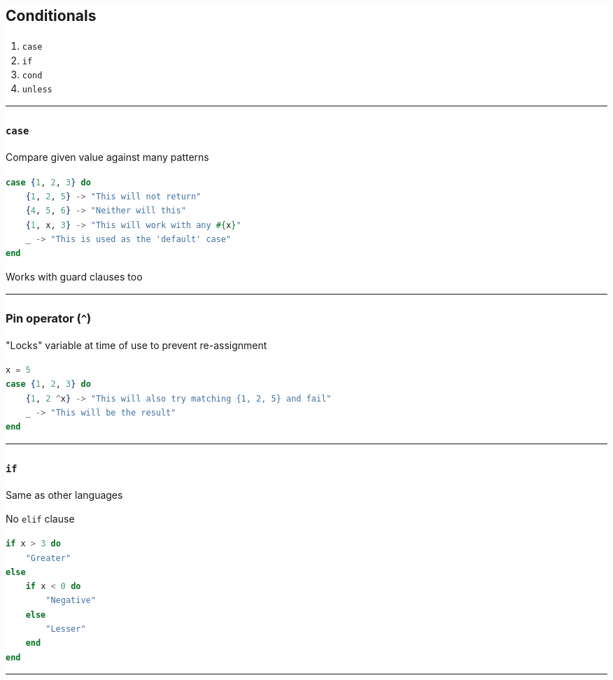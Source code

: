 
## Conditionals

1. `case`
2. `if`
3. `cond`
4. `unless`

---

### `case`

Compare given value against many patterns

```elixir
case {1, 2, 3} do
    {1, 2, 5} -> "This will not return"
    {4, 5, 6} -> "Neither will this"
    {1, x, 3} -> "This will work with any #{x}"
    _ -> "This is used as the 'default' case"
end
```

Works with guard clauses too

---

### Pin operator (`^`)

"Locks" variable at time of use to prevent re-assignment

```elixir
x = 5
case {1, 2, 3} do
    {1, 2 ^x} -> "This will also try matching {1, 2, 5} and fail"
    _ -> "This will be the result"
end
```

---

### `if`

Same as other languages

No `elif` clause

```elixir
if x > 3 do
    "Greater"
else
    if x < 0 do
        "Negative"
    else
        "Lesser"
    end
end
```

---